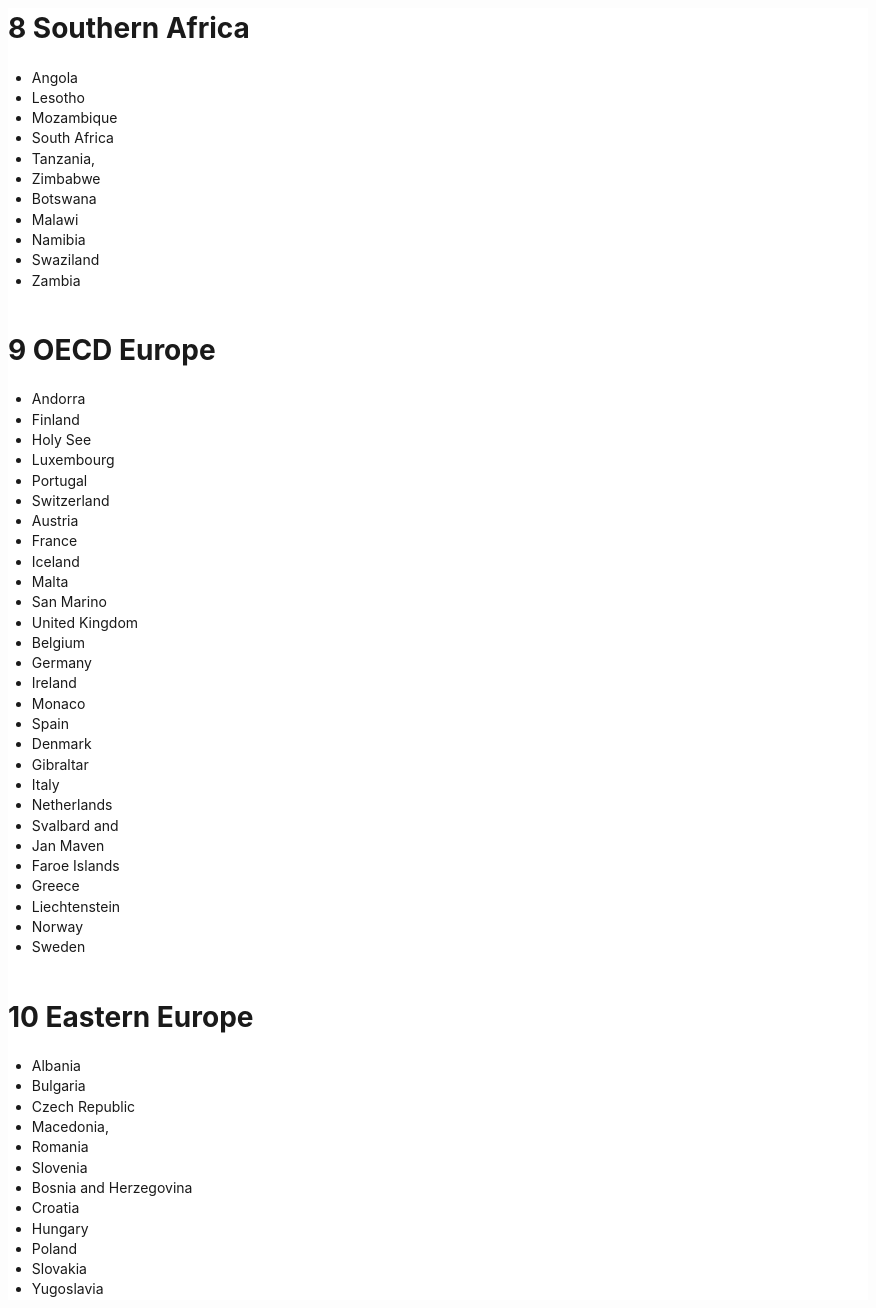# 8 Southern Africa
- Angola
- Lesotho
- Mozambique
- South Africa
- Tanzania, 
- Zimbabwe
- Botswana
- Malawi
- Namibia
- Swaziland
- Zambia

# 9 OECD Europe
- Andorra
- Finland
- Holy See 
- Luxembourg
- Portugal
- Switzerland
- Austria
- France
- Iceland
- Malta
- San Marino
- United Kingdom
- Belgium
- Germany
- Ireland
- Monaco
- Spain
- Denmark
- Gibraltar
- Italy
- Netherlands
- Svalbard and 
- Jan Maven
- Faroe Islands
- Greece
- Liechtenstein
- Norway
- Sweden

# 10 Eastern Europe
- Albania
- Bulgaria
- Czech Republic
- Macedonia, 
- Romania
- Slovenia
- Bosnia and Herzegovina
- Croatia
- Hungary
- Poland
- Slovakia
- Yugoslavia
